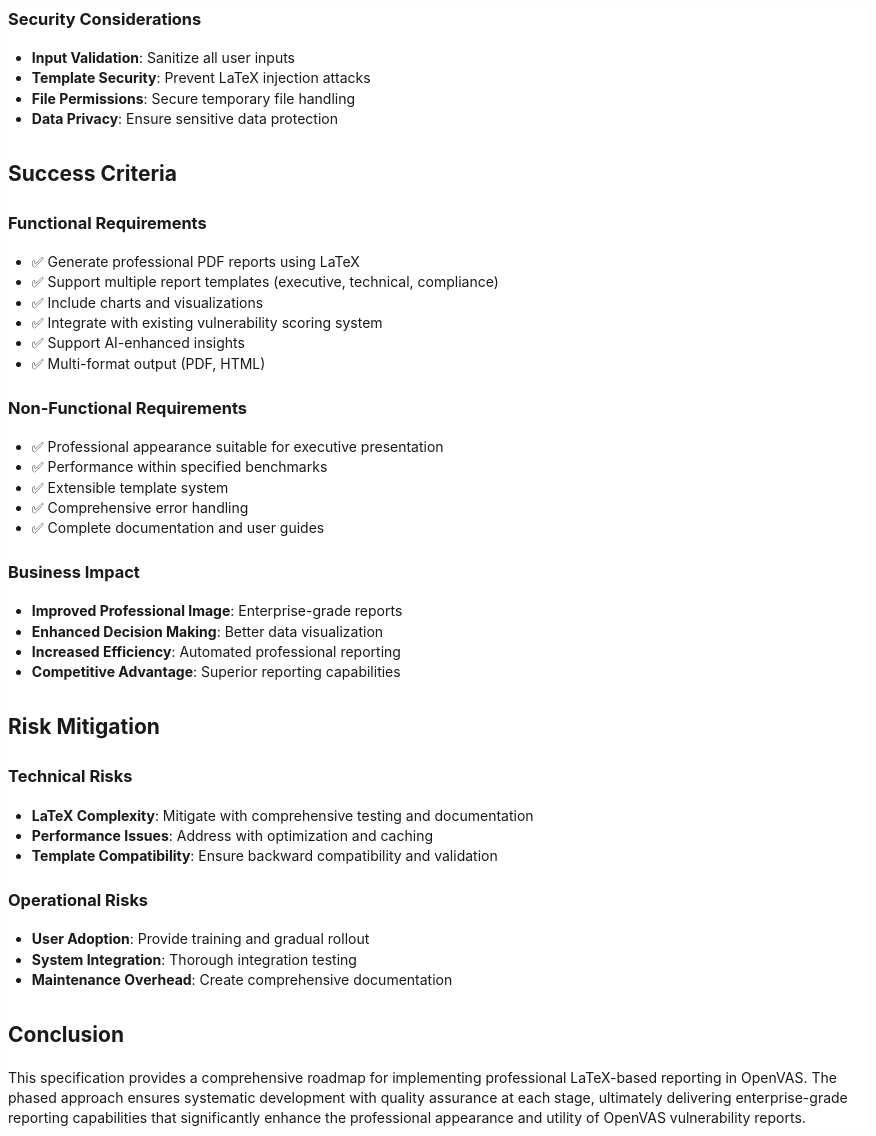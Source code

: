 ### Security Considerations
- **Input Validation**: Sanitize all user inputs
- **Template Security**: Prevent LaTeX injection attacks
- **File Permissions**: Secure temporary file handling
- **Data Privacy**: Ensure sensitive data protection

## Success Criteria

### Functional Requirements
- ✅ Generate professional PDF reports using LaTeX
- ✅ Support multiple report templates (executive, technical, compliance)
- ✅ Include charts and visualizations
- ✅ Integrate with existing vulnerability scoring system
- ✅ Support AI-enhanced insights
- ✅ Multi-format output (PDF, HTML)

### Non-Functional Requirements
- ✅ Professional appearance suitable for executive presentation
- ✅ Performance within specified benchmarks
- ✅ Extensible template system
- ✅ Comprehensive error handling
- ✅ Complete documentation and user guides

### Business Impact
- **Improved Professional Image**: Enterprise-grade reports
- **Enhanced Decision Making**: Better data visualization
- **Increased Efficiency**: Automated professional reporting
- **Competitive Advantage**: Superior reporting capabilities

## Risk Mitigation

### Technical Risks
- **LaTeX Complexity**: Mitigate with comprehensive testing and documentation
- **Performance Issues**: Address with optimization and caching
- **Template Compatibility**: Ensure backward compatibility and validation

### Operational Risks
- **User Adoption**: Provide training and gradual rollout
- **System Integration**: Thorough integration testing
- **Maintenance Overhead**: Create comprehensive documentation

## Conclusion

This specification provides a comprehensive roadmap for implementing professional LaTeX-based reporting in OpenVAS. The phased approach ensures systematic development with quality assurance at each stage, ultimately delivering enterprise-grade reporting capabilities that significantly enhance the professional appearance and utility of OpenVAS vulnerability reports.